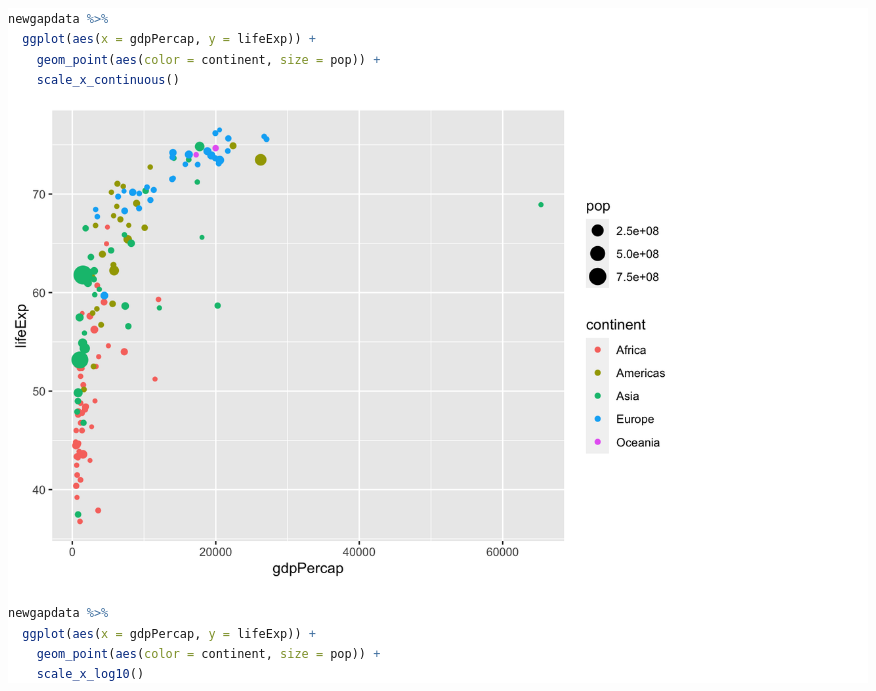 
```r
newgapdata %>% 
  ggplot(aes(x = gdpPercap, y = lifeExp)) +
    geom_point(aes(color = continent, size = pop)) +
    scale_x_continuous()
```

<img src="tidyverse_ggplot2_scales_files/figure-html/ggplot2-scales-9-1.png" width="672" />



```r
newgapdata %>% 
  ggplot(aes(x = gdpPercap, y = lifeExp)) +
    geom_point(aes(color = continent, size = pop)) +
    scale_x_log10()
```
